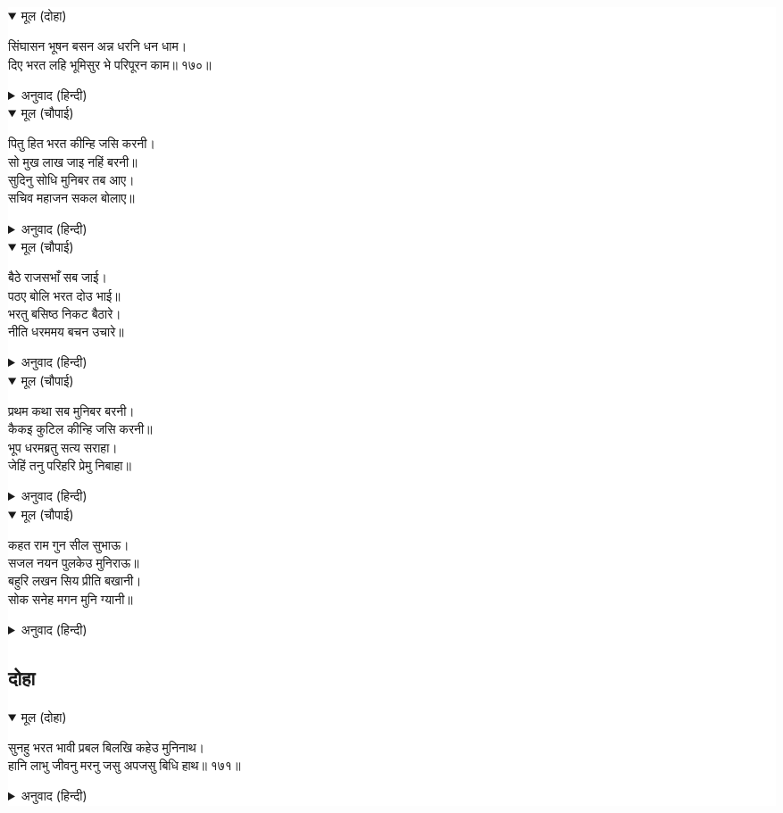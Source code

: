 
<details open><summary>मूल (दोहा)</summary>

सिंघासन भूषन बसन अन्न धरनि धन धाम।  
दिए भरत लहि भूमिसुर भे परिपूरन काम॥ १७०॥
</details>

<details><summary>अनुवाद (हिन्दी)</summary></details>

<details open><summary>मूल (चौपाई)</summary>

पितु हित भरत कीन्हि जसि करनी।  
सो मुख लाख जाइ नहिं बरनी॥  
सुदिनु सोधि मुनिबर तब आए।  
सचिव महाजन सकल बोलाए॥
</details>

<details><summary>अनुवाद (हिन्दी)</summary></details>

<details open><summary>मूल (चौपाई)</summary>

बैठे राजसभाँ सब जाई।  
पठए बोलि भरत दोउ भाई॥  
भरतु बसिष्ठ निकट बैठारे।  
नीति धरममय बचन उचारे॥
</details>

<details><summary>अनुवाद (हिन्दी)</summary></details>

<details open><summary>मूल (चौपाई)</summary>

प्रथम कथा सब मुनिबर बरनी।  
कैकइ कुटिल कीन्हि जसि करनी॥  
भूप धरमब्रतु सत्य सराहा।  
जेहिं तनु परिहरि प्रेमु निबाहा॥
</details>

<details><summary>अनुवाद (हिन्दी)</summary></details>

<details open><summary>मूल (चौपाई)</summary>

कहत राम गुन सील सुभाऊ।  
सजल नयन पुलकेउ मुनिराऊ॥  
बहुरि लखन सिय प्रीति बखानी।  
सोक सनेह मगन मुनि ग्यानी॥
</details>

<details><summary>अनुवाद (हिन्दी)</summary></details>

## दोहा


<details open><summary>मूल (दोहा)</summary>

सुनहु भरत भावी प्रबल बिलखि कहेउ मुनिनाथ।  
हानि लाभु जीवनु मरनु जसु अपजसु बिधि हाथ॥ १७१॥
</details>

<details><summary>अनुवाद (हिन्दी)</summary></details>
